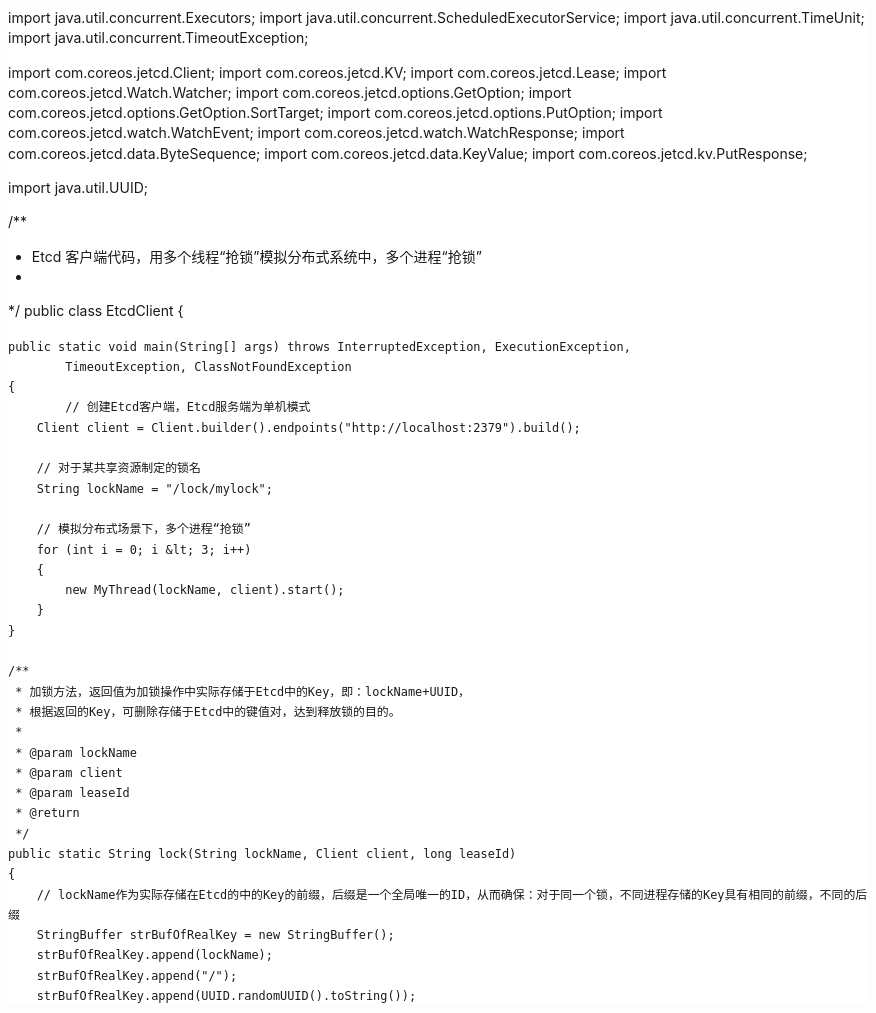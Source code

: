 import java.util.concurrent.Executors;
import java.util.concurrent.ScheduledExecutorService;
import java.util.concurrent.TimeUnit;
import java.util.concurrent.TimeoutException;

import com.coreos.jetcd.Client;
import com.coreos.jetcd.KV;
import com.coreos.jetcd.Lease;
import com.coreos.jetcd.Watch.Watcher;
import com.coreos.jetcd.options.GetOption;
import com.coreos.jetcd.options.GetOption.SortTarget;
import com.coreos.jetcd.options.PutOption;
import com.coreos.jetcd.watch.WatchEvent;
import com.coreos.jetcd.watch.WatchResponse;
import com.coreos.jetcd.data.ByteSequence;
import com.coreos.jetcd.data.KeyValue;
import com.coreos.jetcd.kv.PutResponse;

import java.util.UUID;

/**
 * Etcd 客户端代码，用多个线程“抢锁”模拟分布式系统中，多个进程“抢锁”
 *
 */
public class EtcdClient
{

    public static void main(String[] args) throws InterruptedException, ExecutionException,
            TimeoutException, ClassNotFoundException
    {
            // 创建Etcd客户端，Etcd服务端为单机模式
        Client client = Client.builder().endpoints("http://localhost:2379").build();

        // 对于某共享资源制定的锁名
        String lockName = "/lock/mylock";

        // 模拟分布式场景下，多个进程“抢锁”
        for (int i = 0; i &lt; 3; i++)
        {
            new MyThread(lockName, client).start();
        }    
    }

    /**
     * 加锁方法，返回值为加锁操作中实际存储于Etcd中的Key，即：lockName+UUID，
     * 根据返回的Key，可删除存储于Etcd中的键值对，达到释放锁的目的。
     * 
     * @param lockName
     * @param client
     * @param leaseId
     * @return
     */
    public static String lock(String lockName, Client client, long leaseId)
    {
        // lockName作为实际存储在Etcd的中的Key的前缀，后缀是一个全局唯一的ID，从而确保：对于同一个锁，不同进程存储的Key具有相同的前缀，不同的后缀
        StringBuffer strBufOfRealKey = new StringBuffer();
        strBufOfRealKey.append(lockName);
        strBufOfRealKey.append("/");
        strBufOfRealKey.append(UUID.randomUUID().toString());
